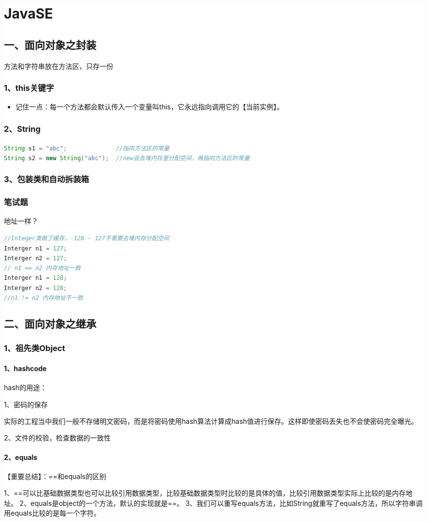 # JavaSE

## 一、面向对象之封装

方法和字符串放在方法区，只存一份

### 1、this关键字

* 记住一点：每一个方法都会默认传入一个变量叫this，它永远指向调用它的【当前实例】。

### 2、String

```Java
String s1 = "abc";				//指向方法区的常量
String s2 = new String("abc");	//new会去堆内存里分配空间，再指向方法区的常量
```

### 3、包装类和自动拆装箱

### 笔试题

地址一样？

```java
//Integer类做了缓存，-128 - 127不需要去堆内存分配空间
Interger n1 = 127;
Interger n2 = 127;
// n1 == n2 内存地址一致
Interger n1 = 128;
Interger n2 = 128;
//n1 != n2 内存地址不一致
```

## 二、面向对象之继承

### 1、祖先类Object

#### 1、hashcode

hash的用途：

1、密码的保存

实际的工程当中我们一般不存储明文密码，而是将密码使用hash算法计算成hash值进行保存。这样即使密码丢失也不会使密码完全曝光。

2、文件的校验，检查数据的一致性

#### 2、equals

【重要总结】：==和equals的区别

1、==可以比基础数据类型也可以比较引用数据类型，比较基础数据类型时比较的是具体的值，比较引用数据类型实际上比较的是内存地址。
2、equals是object的一个方法，默认的实现就是==。
3、我们可以重写equals方法，比如String就重写了equals方法，所以字符串调用equals比较的是每一个字符。
